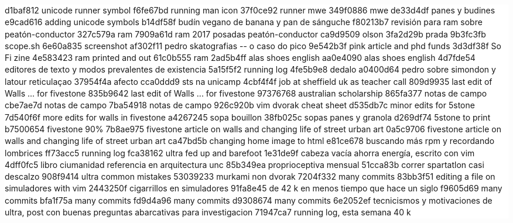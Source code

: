 d1baf812 unicode runner symbol
f6fe67bd running man icon
37f0ce92 runner mwe
349f0886 mwe
de33d4df panes y budines
e9cad616 adding unicode symbols
b14df58f budín vegano de banana y pan de sánguche
f80213b7 revisión para ram sobre peatón-conductor
327c579a ram
7909a61d ram 2017 posadas peatón-conductor
ca9d9509 olson
3fa2d29b prada
9b3fc3fb scope.sh
6e60a835 screenshot
af302f11 pedro skatografias -- o caso do pico
9e542b3f pink article and phd funds
3d3df38f So Fi zine
4e583423 ram printed and out
61c0b555 ram
2ad5b4ff alas shoes english
aa0e4090 alas shoes english
4d7fde54 editores de texto y modos prevalentes de existencia
5a15f5f2 running log
4fe5b9e8 dedalo
a0400d64 pedro sobre simondon y latour reticulaçao
37954f4a afecto
cca0ddd9 sts na unicamp
4cbf4f4f job at sheffield uk as teacher call
809d9935 last edit of Walls ... for fivestone
835b9642 last edit of Walls ... for fivestone
97376768 australian scholarship
865fa377 notas de campo
cbe7ae7d notas de campo
7ba54918 notas de campo
926c920b vim dvorak cheat sheet
d535db7c minor edits for 5stone
7d540f6f more edits for walls in fivestone
a4267245 sopa bouillon
38fb025c sopas panes y granola
d269df74 5stone to print
b7500654 fivestone 90%
7b8ae975 fivestone article on walls and changing life of street urban art
0a5c9706 fivestone article on walls and changing life of street urban art
ca47bd5b changing home image to html
e81ce678 buscando más rpm y recordando lombrices
ff73acc5 running log
fca38162 ultra fed up and barefoot
1e31de9f cabeza vacía ahorra energía, escrito con vim
4dff0fc5 libro ciumanidad referencia en arquitectura unc
85b349ea proprioceptiva mensual
51cca83b correr spartatlon casi descalzo
908f9414 ultra common mistakes
53039233 murkami non dvorak
7204f332 many commits
83bb3f51 editing a file on simuladores with vim
2443250f cigarrillos en simuladores
91fa8e45 de 42 k en menos tiempo que hace un siglo
f9605d69 many commits
bfa1f75a many commits
fd9d4a96 many commits
d9308674 many commits
6e2052ef tecnicismos y motivaciones de ultra, post con buenas preguntas abarcativas para investigacion
71947ca7 running log, esta semana 40 k